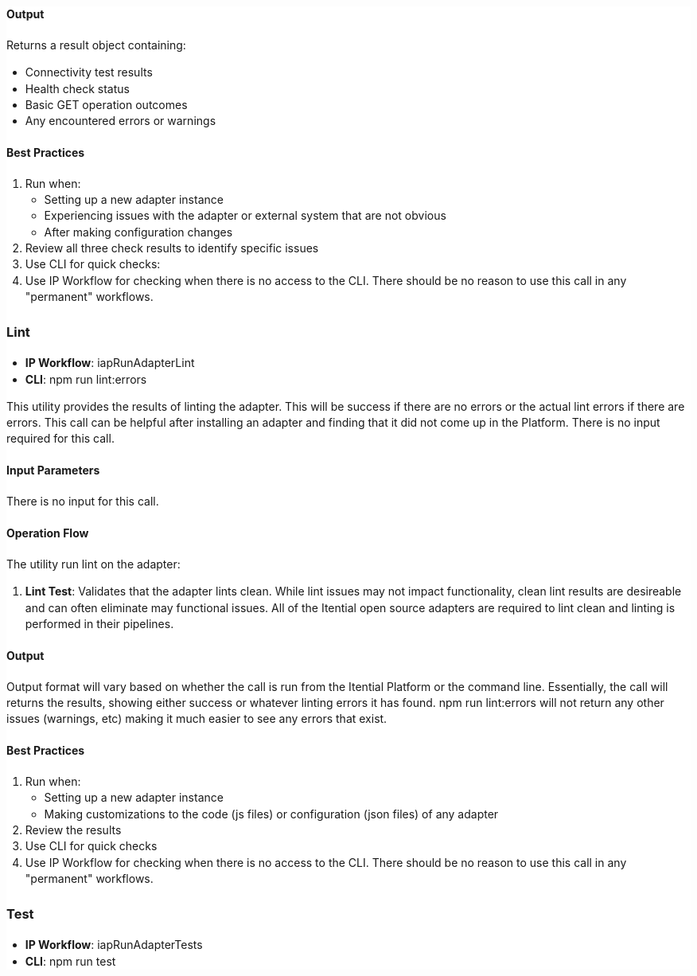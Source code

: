 #### Output
Returns a result object containing:
- Connectivity test results
- Health check status
- Basic GET operation outcomes
- Any encountered errors or warnings

#### Best Practices
1. Run when:
   - Setting up a new adapter instance
   - Experiencing issues with the adapter or external system that are not obvious
   - After making configuration changes
2. Review all three check results to identify specific issues
3. Use CLI for quick checks: 
4. Use IP Workflow for checking when there is no access to the CLI. There should be no reason to use this call in any "permanent" workflows.

### Lint
- **IP Workflow**: iapRunAdapterLint
- **CLI**: npm run lint:errors

This utility provides the results of linting the adapter. This will be success if there are no errors or the actual lint errors if there are errors. This call can be helpful after installing an adapter and finding that it did not come up in the Platform. There is no input required for this call.

#### Input Parameters
There is no input for this call.

#### Operation Flow
The utility run lint on the adapter:
1. **Lint Test**: Validates that the adapter lints clean. While lint issues may not impact functionality, clean lint results are desireable and can often eliminate may functional issues. All of the Itential open source adapters are required to lint clean and linting is performed in their pipelines.

#### Output
Output format will vary based on whether the call is run from the Itential Platform or the command line. Essentially, the call will returns the results, showing either success or whatever linting errors it has found. npm run lint:errors will not return any other issues (warnings, etc) making it much easier to see any errors that exist.

#### Best Practices
1. Run when:
   - Setting up a new adapter instance
   - Making customizations to the code (js files) or configuration (json files) of any adapter
2. Review the results
3. Use CLI for quick checks
4. Use IP Workflow for checking when there is no access to the CLI. There should be no reason to use this call in any "permanent" workflows.

### Test
- **IP Workflow**: iapRunAdapterTests
- **CLI**: npm run test
